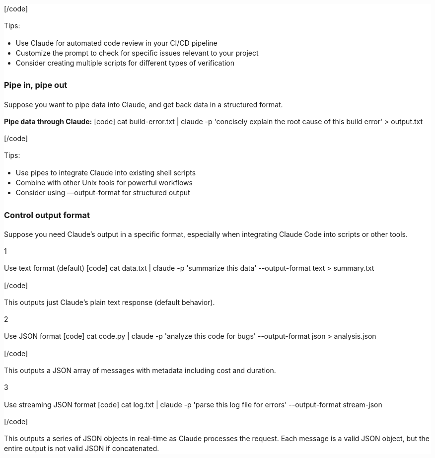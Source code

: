 [/code]

Tips:

  * Use Claude for automated code review in your CI/CD pipeline
  * Customize the prompt to check for specific issues relevant to your project
  * Consider creating multiple scripts for different types of verification

### Pipe in, pipe out

Suppose you want to pipe data into Claude, and get back data in a structured format.

**Pipe data through Claude:**
[code]
    cat build-error.txt | claude -p 'concisely explain the root cause of this build error' > output.txt

[/code]

Tips:

  * Use pipes to integrate Claude into existing shell scripts
  * Combine with other Unix tools for powerful workflows
  * Consider using —output-format for structured output

### Control output format

Suppose you need Claude’s output in a specific format, especially when integrating Claude Code into scripts or other tools.

1

Use text format \(default\)
[code]
    cat data.txt | claude -p 'summarize this data' --output-format text > summary.txt

[/code]

This outputs just Claude’s plain text response \(default behavior\).

2

Use JSON format
[code]
    cat code.py | claude -p 'analyze this code for bugs' --output-format json > analysis.json

[/code]

This outputs a JSON array of messages with metadata including cost and duration.

3

Use streaming JSON format
[code]
    cat log.txt | claude -p 'parse this log file for errors' --output-format stream-json

[/code]

This outputs a series of JSON objects in real-time as Claude processes the request. Each message is a valid JSON object, but the entire output is not valid JSON if concatenated.
